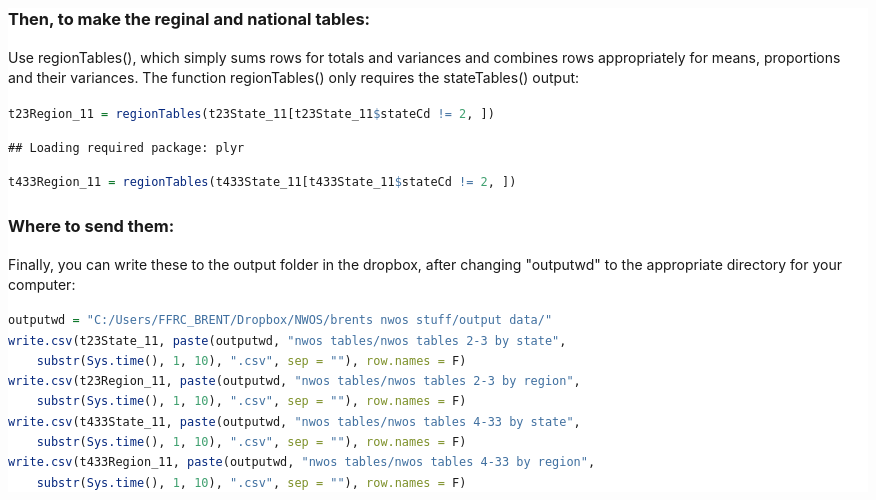 
### Then, to make the reginal and national tables:
Use regionTables(), which simply sums rows for totals and variances and combines rows appropriately for means, proportions and their variances. The function regionTables() only requires the stateTables() output:


```r
t23Region_11 = regionTables(t23State_11[t23State_11$stateCd != 2, ])
```

```
## Loading required package: plyr
```

```r
t433Region_11 = regionTables(t433State_11[t433State_11$stateCd != 2, ])
```


### Where to send them:
Finally, you can write these to the output folder in the dropbox, after changing "outputwd" to the appropriate directory for your computer:


```r
outputwd = "C:/Users/FFRC_BRENT/Dropbox/NWOS/brents nwos stuff/output data/"
write.csv(t23State_11, paste(outputwd, "nwos tables/nwos tables 2-3 by state", 
    substr(Sys.time(), 1, 10), ".csv", sep = ""), row.names = F)
write.csv(t23Region_11, paste(outputwd, "nwos tables/nwos tables 2-3 by region", 
    substr(Sys.time(), 1, 10), ".csv", sep = ""), row.names = F)
write.csv(t433State_11, paste(outputwd, "nwos tables/nwos tables 4-33 by state", 
    substr(Sys.time(), 1, 10), ".csv", sep = ""), row.names = F)
write.csv(t433Region_11, paste(outputwd, "nwos tables/nwos tables 4-33 by region", 
    substr(Sys.time(), 1, 10), ".csv", sep = ""), row.names = F)
```


